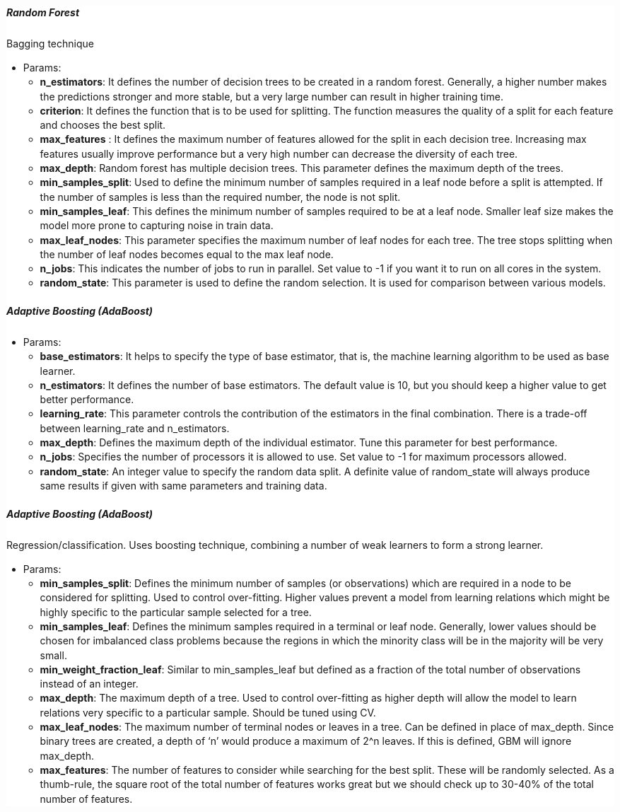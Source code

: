 ##### Random Forest
Bagging technique

* Params:
    - **n_estimators**: It defines the number of decision trees to be created in a random forest. Generally, a higher number makes the predictions stronger and more stable, but a very large number can result in higher training time.
    - **criterion**: It defines the function that is to be used for splitting.
    The function measures the quality of a split for each feature and chooses the best split.
    - **max_features** : It defines the maximum number of features allowed for the split in each decision tree. Increasing max features usually improve performance but a very high number can decrease the diversity of each tree.
    - **max_depth**: Random forest has multiple decision trees. This parameter defines the maximum depth of the trees.
    - **min_samples_split**: Used to define the minimum number of samples required in a leaf node before a split is attempted. If the number of samples is less than the required number, the node is not split.
    - **min_samples_leaf**: This defines the minimum number of samples required to be at a leaf node. Smaller leaf size makes the model more prone to capturing noise in train data.
    - **max_leaf_nodes**: This parameter specifies the maximum number of leaf nodes for each tree. The tree stops splitting when the number of leaf nodes becomes equal to the max leaf node.
    - **n_jobs**: This indicates the number of jobs to run in parallel. Set value to -1 if you want it to run on all cores in the system.
    - **random_state**: This parameter is used to define the random selection. It is used for comparison between various models.

##### Adaptive Boosting (AdaBoost)

* Params:
    - **base_estimators**: It helps to specify the type of base estimator, that is, the machine learning algorithm to be used as base learner.
    - **n_estimators**: It defines the number of base estimators. The default value is 10, but you should keep a higher value to get better performance.
    - **learning_rate**: This parameter controls the contribution of the estimators in the final combination. There is a trade-off between learning_rate and n_estimators.
    - **max_depth**: Defines the maximum depth of the individual estimator. Tune this parameter for best performance.
    - **n_jobs**: Specifies the number of processors it is allowed to use. Set value to -1 for maximum processors allowed.
    - **random_state**: An integer value to specify the random data split. A definite value of random_state will always produce same results if given with same parameters and training data.

##### Adaptive Boosting (AdaBoost)
Regression/classification. Uses boosting technique, combining a number of weak learners to form a strong learner.

* Params:
    - **min_samples_split**: Defines the minimum number of samples (or observations) which are required in a node to be considered for splitting. Used to control over-fitting. Higher values prevent a model from learning relations which might be highly specific to the particular sample selected for a tree.
    - **min_samples_leaf**: Defines the minimum samples required in a terminal or leaf node. Generally, lower values should be chosen for imbalanced class problems because the regions in which the minority class will be in the majority will be very small.
    - **min_weight_fraction_leaf**: Similar to min_samples_leaf but defined as a fraction of the total number of observations instead of an integer.
    - **max_depth**: The maximum depth of a tree. Used to control over-fitting as higher depth will allow the model to learn relations very specific to a particular sample. Should be tuned using CV.
    - **max_leaf_nodes**: The maximum number of terminal nodes or leaves in a tree.
    Can be defined in place of max_depth. Since binary trees are created, a depth of ‘n’ would produce a maximum of 2^n leaves. If this is defined, GBM will ignore max_depth.
    - **max_features**: The number of features to consider while searching for the best split. These will be randomly selected.
    As a thumb-rule, the square root of the total number of features works great but we should check up to 30-40% of the total number of features.